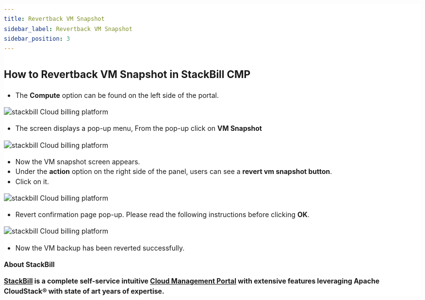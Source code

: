 ```yaml
---
title: Revertback VM Snapshot
sidebar_label: Revertback VM Snapshot
sidebar_position: 3
---
```


## How to Revertback VM Snapshot in StackBill CMP

- The **Compute** option can be found on the left side of the portal.

<img alt="stackbill Cloud billing platform" src="/user-guide/vm-snapshot/revert-vm-snapshot/stackbill-cloud-management-portal-snapshot-instance-user.png" width="80%" />

- The screen displays a pop-up menu, From the pop-up click on **VM Snapshot** 

<img alt="stackbill Cloud billing platform" src="/user-guide/vm-snapshot/revert-vm-snapshot/stackbill-cloud-management-portal-revert-vm-snapshot.png" width="100%" />

- Now the VM snapshot screen appears.
- Under the **action** option on the right side of the panel, users can see a **revert vm snapshot button**.
- Click on it.

<img alt="stackbill Cloud billing platform" src="/user-guide/vm-snapshot/revert-vm-snapshot/stackbill-cloud-management-portal-revert-confirmation.png" width="70%" />

- Revert confirmation page pop-up. Please read the following instructions before clicking **OK**.

<img alt="stackbill Cloud billing platform" src="/user-guide/vm-snapshot/revert-vm-snapshot/stackbill-cloud-management-portal-revert-successfull.png" width="100%" />

- Now the VM backup has been reverted successfully.

**About StackBill**

**[StackBill](https://www.youtube.com/watch?v=nyV8oE3dfXs) is a complete self-service intuitive [Cloud Management Portal](https://www.stackbill.com/) with extensive features leveraging Apache CloudStack® with state of art years of expertise.**
